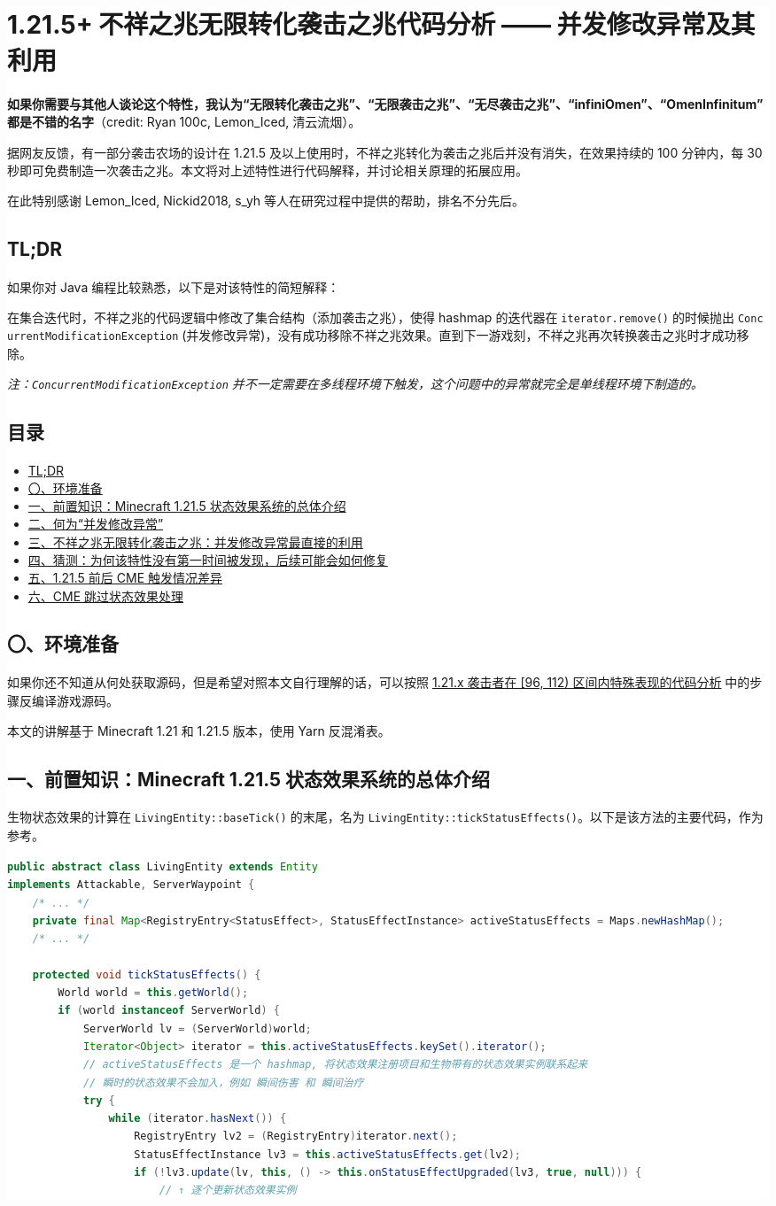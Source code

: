 # 1.21.5+ 不祥之兆无限转化袭击之兆代码分析 —— 并发修改异常及其利用

**如果你需要与其他人谈论这个特性，我认为“无限转化袭击之兆”、“无限袭击之兆”、“无尽袭击之兆”、“infiniOmen”、“OmenInfinitum” 都是不错的名字**（credit: Ryan 100c, Lemon_Iced, 清云流烟）。

据网友反馈，有一部分袭击农场的设计在 1.21.5 及以上使用时，不祥之兆转化为袭击之兆后并没有消失，在效果持续的 100 分钟内，每 30 秒即可免费制造一次袭击之兆。本文将对上述特性进行代码解释，并讨论相关原理的拓展应用。

在此特别感谢 Lemon_Iced, Nickid2018, s_yh 等人在研究过程中提供的帮助，排名不分先后。


## TL;DR

如果你对 Java 编程比较熟悉，以下是对该特性的简短解释：

在集合迭代时，不祥之兆的代码逻辑中修改了集合结构（添加袭击之兆），使得 hashmap 的迭代器在 `iterator.remove()` 的时候抛出 `ConcurrentModificationException` (并发修改异常)，没有成功移除不祥之兆效果。直到下一游戏刻，不祥之兆再次转换袭击之兆时才成功移除。

*注：`ConcurrentModificationException` 并不一定需要在多线程环境下触发，这个问题中的异常就完全是单线程环境下制造的。*


## 目录
- [TL;DR](#tldr)
- [〇、环境准备](#〇环境准备)
- [一、前置知识：Minecraft 1.21.5 状态效果系统的总体介绍](#一前置知识minecraft-1215-状态效果系统的总体介绍)
- [二、何为“并发修改异常”](#二何为并发修改异常)
- [三、不祥之兆无限转化袭击之兆：并发修改异常最直接的利用](#三不祥之兆无限转化袭击之兆并发修改异常最直接的利用)
- [四、猜测：为何该特性没有第一时间被发现，后续可能会如何修复](#四猜测为何该特性没有第一时间被发现后续可能会如何修复)
- [五、1.21.5 前后 CME 触发情况差异](#五1215-前后-cme-触发情况差异)
- [六、CME 跳过状态效果处理](#六cme-跳过状态效果处理)


## 〇、环境准备

如果你还不知道从何处获取源码，但是希望对照本文自行理解的话，可以按照 [1.21.x 袭击者在 \[96, 112\) 区间内特殊表现的代码分析](../2025-04__1-21_captain_replace/2025-04-09__1-21_captain_replace.md) 中的步骤反编译游戏源码。

本文的讲解基于 Minecraft 1.21 和 1.21.5 版本，使用 Yarn 反混淆表。


## 一、前置知识：Minecraft 1.21.5 状态效果系统的总体介绍

生物状态效果的计算在 `LivingEntity::baseTick()` 的末尾，名为 `LivingEntity::tickStatusEffects()`。以下是该方法的主要代码，作为参考。

```java
public abstract class LivingEntity extends Entity
implements Attackable, ServerWaypoint {
    /* ... */
    private final Map<RegistryEntry<StatusEffect>, StatusEffectInstance> activeStatusEffects = Maps.newHashMap();
    /* ... */

    protected void tickStatusEffects() {
        World world = this.getWorld();
        if (world instanceof ServerWorld) {
            ServerWorld lv = (ServerWorld)world;
            Iterator<Object> iterator = this.activeStatusEffects.keySet().iterator();
            // activeStatusEffects 是一个 hashmap, 将状态效果注册项目和生物带有的状态效果实例联系起来
            // 瞬时的状态效果不会加入，例如 瞬间伤害 和 瞬间治疗
            try {
                while (iterator.hasNext()) {
                    RegistryEntry lv2 = (RegistryEntry)iterator.next();
                    StatusEffectInstance lv3 = this.activeStatusEffects.get(lv2);
                    if (!lv3.update(lv, this, () -> this.onStatusEffectUpgraded(lv3, true, null))) {
                        // ↑ 逐个更新状态效果实例
```